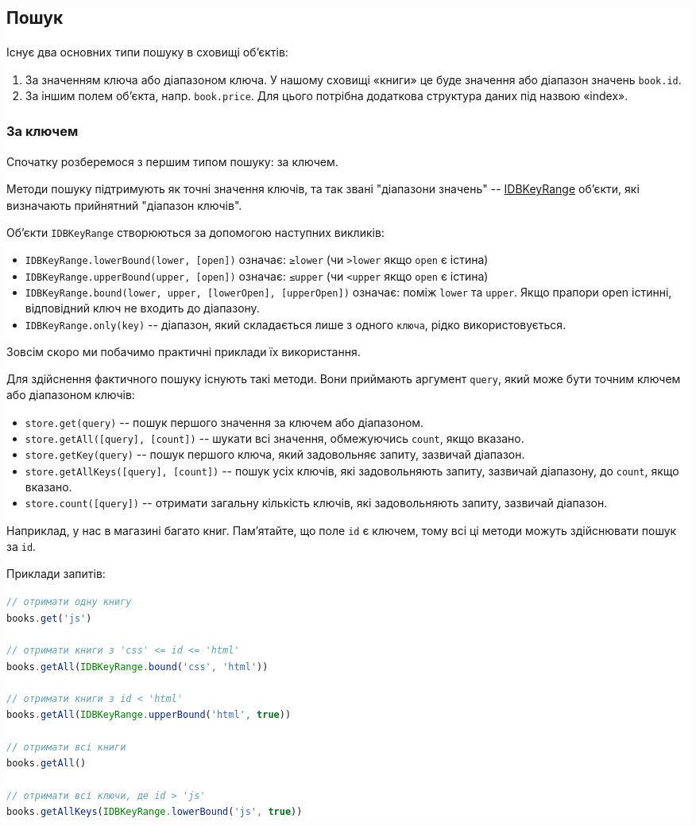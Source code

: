 ## Пошук

Існує два основних типи пошуку в сховищі об’єктів:

1. За значенням ключа або діапазоном ключа. У нашому сховищі «книги» це буде значення або діапазон значень `book.id`.
2. За іншим полем об’єкта, напр. `book.price`. Для цього потрібна додаткова структура даних під назвою «index».

### За ключем

Спочатку розберемося з першим типом пошуку: за ключем.

Методи пошуку підтримують як точні значення ключів, та так звані "діапазони значень" -- [IDBKeyRange](https://www.w3.org/TR/IndexedDB/#keyrange) об’єкти, які визначають прийнятний "діапазон ключів".

Об’єкти `IDBKeyRange` створюються за допомогою наступних викликів:

- `IDBKeyRange.lowerBound(lower, [open])` означає: `≥lower` (чи `>lower` якщо `open` є істина)
- `IDBKeyRange.upperBound(upper, [open])` означає: `≤upper` (чи `<upper` якщо `open` є істина)
- `IDBKeyRange.bound(lower, upper, [lowerOpen], [upperOpen])` означає: поміж `lower` та `upper`. Якщо прапори open істинні, відповідний ключ не входить до діапазону.
- `IDBKeyRange.only(key)` -- діапазон, який складається лише з одного `ключа`, рідко використовується.

Зовсім скоро ми побачимо практичні приклади їх використання.

Для здійснення фактичного пошуку існують такі методи. Вони приймають аргумент `query`, який може бути точним ключем або діапазоном ключів:

- `store.get(query)` -- пошук першого значення за ключем або діапазоном.
- `store.getAll([query], [count])` -- шукати всі значення, обмежуючись `count`, якщо вказано.
- `store.getKey(query)` -- пошук першого ключа, який задовольняє запиту, зазвичай діапазон.
- `store.getAllKeys([query], [count])` -- пошук усіх ключів, які задовольняють запиту, зазвичай діапазону, до `count`, якщо вказано.
- `store.count([query])` -- отримати загальну кількість ключів, які задовольняють запиту, зазвичай діапазон.

Наприклад, у нас в магазині багато книг. Пам’ятайте, що поле `id` є ключем, тому всі ці методи можуть здійснювати пошук за `id`.

Приклади запитів:

```js
// отримати одну книгу
books.get('js')

// отримати книги з 'css' <= id <= 'html'
books.getAll(IDBKeyRange.bound('css', 'html'))

// отримати книги з id < 'html'
books.getAll(IDBKeyRange.upperBound('html', true))

// отримати всі книги
books.getAll()

// отримати всі ключи, де id > 'js'
books.getAllKeys(IDBKeyRange.lowerBound('js', true))
```
